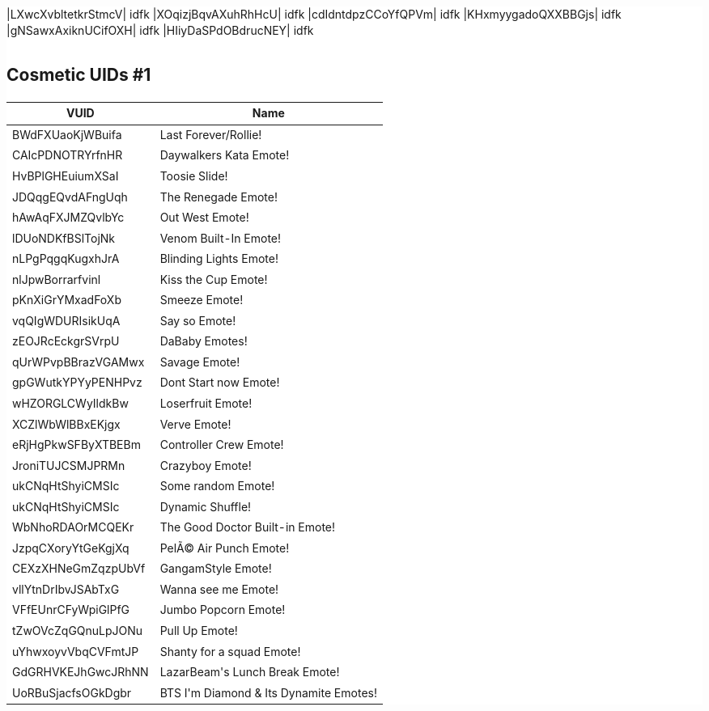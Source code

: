 |LXwcXvbltetkrStmcV|  idfk
|XOqizjBqvAXuhRhHcU|  idfk
|cdIdntdpzCCoYfQPVm|  idfk
|KHxmyygadoQXXBBGjs|  idfk
|gNSawxAxiknUCifOXH|  idfk
|HIiyDaSPdOBdrucNEY|  idfk 
 
## Cosmetic UIDs #1
| VUID | Name |
| - | - |
|BWdFXUaoKjWBuifa| Last Forever/Rollie!
|CAIcPDNOTRYrfnHR| Daywalkers Kata Emote!
|HvBPlGHEuiumXSaI| Toosie Slide!
|JDQqgEQvdAFngUqh| The Renegade Emote!
|hAwAqFXJMZQvlbYc| Out West Emote!
|lDUoNDKfBSlTojNk| Venom Built-In Emote!
|nLPgPqgqKugxhJrA| Blinding Lights Emote!
|nlJpwBorrarfvinl| Kiss the Cup Emote!
|pKnXiGrYMxadFoXb| Smeeze Emote!
|vqQIgWDURIsikUqA| Say so Emote!
|zEOJRcEckgrSVrpU| DaBaby Emotes!
|qUrWPvpBBrazVGAMwx|  Savage Emote!
|gpGWutkYPYyPENHPvz|  Dont Start now Emote!
|wHZORGLCWyIldkBw| Loserfruit Emote!
|XCZlWbWlBBxEKjgx| Verve Emote!
|eRjHgPkwSFByXTBEBm|  Controller Crew Emote!
|JroniTUJCSMJPRMn| Crazyboy Emote!
|ukCNqHtShyiCMSIc| Some random Emote!
|ukCNqHtShyiCMSIc| Dynamic Shuffle!
|WbNhoRDAOrMCQEKr| The Good Doctor Built-in Emote!
|JzpqCXoryYtGeKgjXq|  PelÃ© Air Punch Emote!
|CEXzXHNeGmZqzpUbVf|  GangamStyle Emote!
|vllYtnDrIbvJSAbTxG|  Wanna see me Emote!
|VFfEUnrCFyWpiGlPfG|  Jumbo Popcorn Emote!
|tZwOVcZqGQnuLpJONu|  Pull Up Emote!
|uYhwxoyvVbqCVFmtJP|  Shanty for a squad Emote!
|GdGRHVKEJhGwcJRhNN|  LazarBeam's Lunch Break Emote!
|UoRBuSjacfsOGkDgbr|  BTS I'm Diamond & Its Dynamite Emotes!